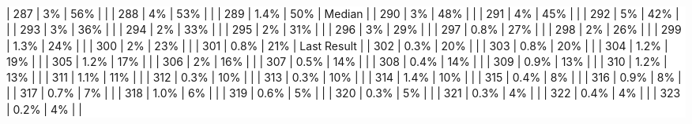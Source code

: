 | 287 | 3% | 56% |  |
| 288 | 4% | 53% |  |
| 289 | 1.4% | 50% | Median |
| 290 | 3% | 48% |  |
| 291 | 4% | 45% |  |
| 292 | 5% | 42% |  |
| 293 | 3% | 36% |  |
| 294 | 2% | 33% |  |
| 295 | 2% | 31% |  |
| 296 | 3% | 29% |  |
| 297 | 0.8% | 27% |  |
| 298 | 2% | 26% |  |
| 299 | 1.3% | 24% |  |
| 300 | 2% | 23% |  |
| 301 | 0.8% | 21% | Last Result |
| 302 | 0.3% | 20% |  |
| 303 | 0.8% | 20% |  |
| 304 | 1.2% | 19% |  |
| 305 | 1.2% | 17% |  |
| 306 | 2% | 16% |  |
| 307 | 0.5% | 14% |  |
| 308 | 0.4% | 14% |  |
| 309 | 0.9% | 13% |  |
| 310 | 1.2% | 13% |  |
| 311 | 1.1% | 11% |  |
| 312 | 0.3% | 10% |  |
| 313 | 0.3% | 10% |  |
| 314 | 1.4% | 10% |  |
| 315 | 0.4% | 8% |  |
| 316 | 0.9% | 8% |  |
| 317 | 0.7% | 7% |  |
| 318 | 1.0% | 6% |  |
| 319 | 0.6% | 5% |  |
| 320 | 0.3% | 5% |  |
| 321 | 0.3% | 4% |  |
| 322 | 0.4% | 4% |  |
| 323 | 0.2% | 4% |  |